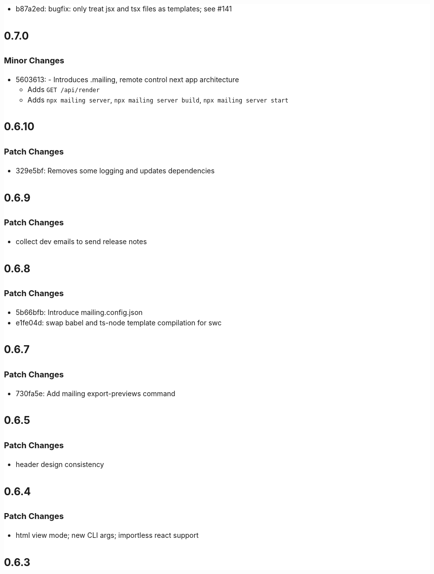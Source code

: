 - b87a2ed: bugfix: only treat jsx and tsx files as templates; see #141

## 0.7.0

### Minor Changes

- 5603613: - Introduces .mailing, remote control next app architecture
  - Adds `GET /api/render`
  - Adds `npx mailing server`, `npx mailing server build`, `npx mailing server start`

## 0.6.10

### Patch Changes

- 329e5bf: Removes some logging and updates dependencies

## 0.6.9

### Patch Changes

- collect dev emails to send release notes

## 0.6.8

### Patch Changes

- 5b66bfb: Introduce mailing.config.json
- e1fe04d: swap babel and ts-node template compilation for swc

## 0.6.7

### Patch Changes

- 730fa5e: Add mailing export-previews command

## 0.6.5

### Patch Changes

- header design consistency

## 0.6.4

### Patch Changes

- html view mode; new CLI args; importless react support

## 0.6.3
